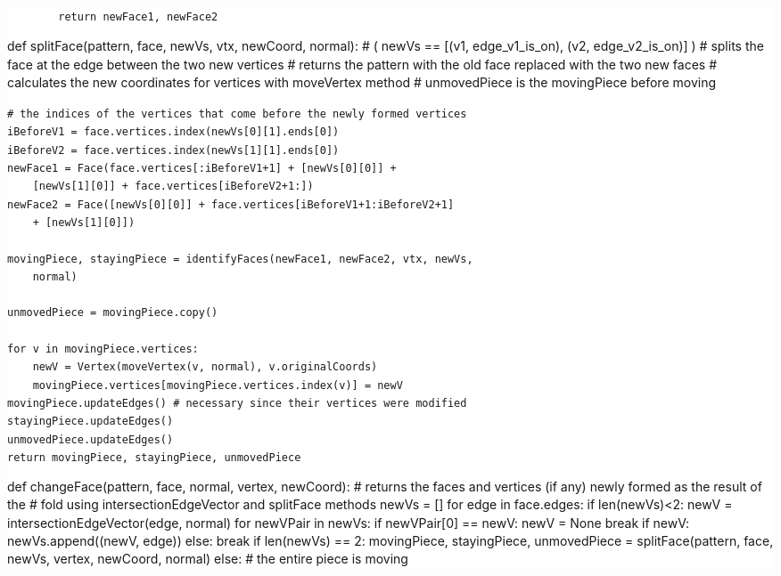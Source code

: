             return newFace1, newFace2

def splitFace(pattern, face, newVs, vtx, newCoord, normal):
    # ( newVs == [(v1, edge_v1_is_on), (v2, edge_v2_is_on)] )
    # splits the face at the edge between the two new vertices
    # returns the pattern with the old face replaced with the two new faces
    # calculates the new coordinates for vertices with moveVertex method
    # unmovedPiece is the movingPiece before moving

    # the indices of the vertices that come before the newly formed vertices
    iBeforeV1 = face.vertices.index(newVs[0][1].ends[0])
    iBeforeV2 = face.vertices.index(newVs[1][1].ends[0])
    newFace1 = Face(face.vertices[:iBeforeV1+1] + [newVs[0][0]] + 
        [newVs[1][0]] + face.vertices[iBeforeV2+1:])
    newFace2 = Face([newVs[0][0]] + face.vertices[iBeforeV1+1:iBeforeV2+1]
        + [newVs[1][0]])
    
    movingPiece, stayingPiece = identifyFaces(newFace1, newFace2, vtx, newVs,
        normal)

    unmovedPiece = movingPiece.copy()

    for v in movingPiece.vertices:
        newV = Vertex(moveVertex(v, normal), v.originalCoords)
        movingPiece.vertices[movingPiece.vertices.index(v)] = newV
    movingPiece.updateEdges() # necessary since their vertices were modified
    stayingPiece.updateEdges()
    unmovedPiece.updateEdges()
    return movingPiece, stayingPiece, unmovedPiece

def changeFace(pattern, face, normal, vertex, newCoord):
    # returns the faces and vertices (if any) newly formed as the result of the
    # fold using intersectionEdgeVector and splitFace methods
    newVs = []
    for edge in face.edges:
        if  len(newVs)<2:
            newV = intersectionEdgeVector(edge, normal)
            for newVPair in newVs:
                if newVPair[0] == newV:
                    newV = None
                    break
            if newV:
                newVs.append((newV, edge))
        else:
            break
    if len(newVs) == 2:
        movingPiece, stayingPiece, unmovedPiece = splitFace(pattern, face, 
            newVs, vertex, newCoord, normal)
    else: # the entire piece is moving